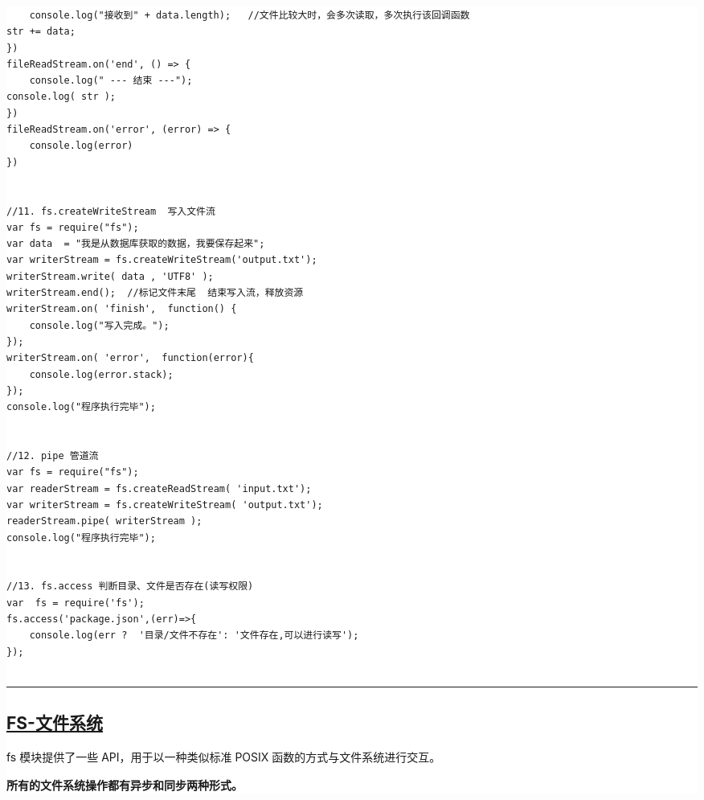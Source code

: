 ````
    console.log("接收到" + data.length);   //文件比较大时，会多次读取，多次执行该回调函数  
str += data;
})
fileReadStream.on('end', () => {
    console.log(" --- 结束 ---");
console.log( str );
})
fileReadStream.on('error', (error) => {
    console.log(error)
})
 
 
//11. fs.createWriteStream  写入文件流  
var fs = require("fs");
var data  = "我是从数据库获取的数据，我要保存起来";
var writerStream = fs.createWriteStream('output.txt');
writerStream.write( data , 'UTF8' );
writerStream.end();  //标记文件末尾  结束写入流，释放资源  
writerStream.on( 'finish',  function() {
    console.log("写入完成。");
});
writerStream.on( 'error',  function(error){
    console.log(error.stack);
});
console.log("程序执行完毕");
 
 
//12. pipe 管道流  
var fs = require("fs");
var readerStream = fs.createReadStream( 'input.txt');
var writerStream = fs.createWriteStream( 'output.txt');
readerStream.pipe( writerStream );
console.log("程序执行完毕");
 
 
//13. fs.access 判断目录、文件是否存在(读写权限)
var  fs = require('fs');
fs.access('package.json',(err)=>{
    console.log(err ?  '目录/文件不存在': '文件存在,可以进行读写');
});
 

````

---

## [FS-文件系统](http://nodejs.cn/api/fs.html#fs_file_system)
fs 模块提供了一些 API，用于以一种类似标准 POSIX 函数的方式与文件系统进行交互。

**所有的文件系统操作都有异步和同步两种形式。**
